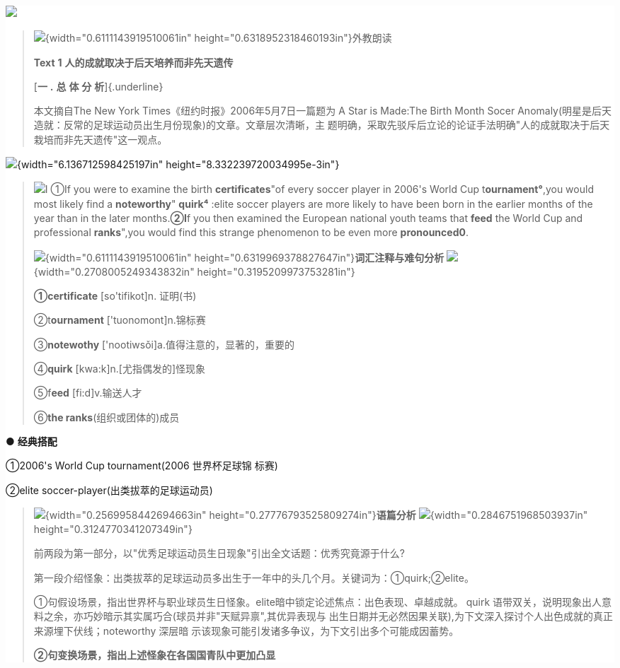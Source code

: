 ![](media/image17.jpeg)

> ![](media/image18.jpeg){width="0.6111143919510061in"
> height="0.6318952318460193in"}外教朗读
>
> **Text** **1** **人的成就取决于后天培养而非先天遗传**
>
> [**一** **.** **总** **体** **分** **析**]{.underline}
>
> 本文摘自The New York Times《纽约时报》2006年5月7日一篇题为 A Star is
> Made:The Birth Month Socer
> Anomaly(明星是后天造就：反常的足球运动员出生月份现象)的文章。文章层次清晰，主
> 题明确，采取先驳斥后立论的论证手法明确"人的成就取决于后天栽培而非先天遗传"这一观点。

![](media/image19.jpeg){width="6.136712598425197in"
height="8.332239720034995e-3in"}

> ![](media/image20.jpeg)I ①If you were to examine the birth
> **certificates**\"of every soccer player in 2006\'s World Cup
> t**ournament°**,you would most likely find a **noteworthy**\"
> **quirk⁴** :elite soccer players are more likely to have been born in
> the earlier months of the year than in the later months.**②I**f you
> then examined the European national youth teams that **feed** the
> World Cup and professional **ranks**\",you would find this strange
> phenomenon to be even more **pronounced0**.
>
> ![](media/image21.jpeg){width="0.6111143919510061in"
> height="0.6319969378827647in"}**词汇注释与难句分析**
> ![](media/image22.jpeg){width="0.2708005249343832in"
> height="0.3195209973753281in"}
>
> **①certificate** \[so\'tifikot\]n. 证明(书)
>
> ②t**ournament** \[\'tuonomont\]n.锦标赛
>
> ③**notewothy** \[\'nootiwsǒi\]a.值得注意的，显著的，重要的
>
> ④**quirk** \[kwa:k\]n.\[尤指偶发的\]怪现象
>
> ⑤f**eed** \[fi:d\]v.输送人才
>
> ⑥**the ranks**(组织或团体的)成员

● **经典搭配**

①2006\'s World Cup tournament(2006 世界杯足球锦 标赛)

②elite soccer-player(出类拔萃的足球运动员)

> ![](media/image23.jpeg){width="0.2569958442694663in"
> height="0.27776793525809274in"}**语篇分析**
> ![](media/image24.jpeg){width="0.2846751968503937in"
> height="0.3124770341207349in"}
>
> 前两段为第一部分，以"优秀足球运动员生日现象"引出全文话题：优秀究竟源于什么?
>
> 第一段介绍怪象：出类拔萃的足球运动员多出生于一年中的头几个月。关键词为：①quirk;②elite。
>
> ①句假设场景，指出世界杯与职业球员生日怪象。elite暗中锁定论述焦点：出色表现、卓越成就。
> quirk
> 语带双关，说明现象出人意料之余，亦巧妙暗示其实属巧合(球员并非"天赋异禀",其优异表现与
> 出生日期并无必然因果关联),为下文深入探讨个人出色成就的真正来源埋下伏线；noteworthy
> 深层暗 示该现象可能引发诸多争议，为下文引出多个可能成因蓄势。
>
> **②句变换场景，指出上述怪象在各国国青队中更加凸显**